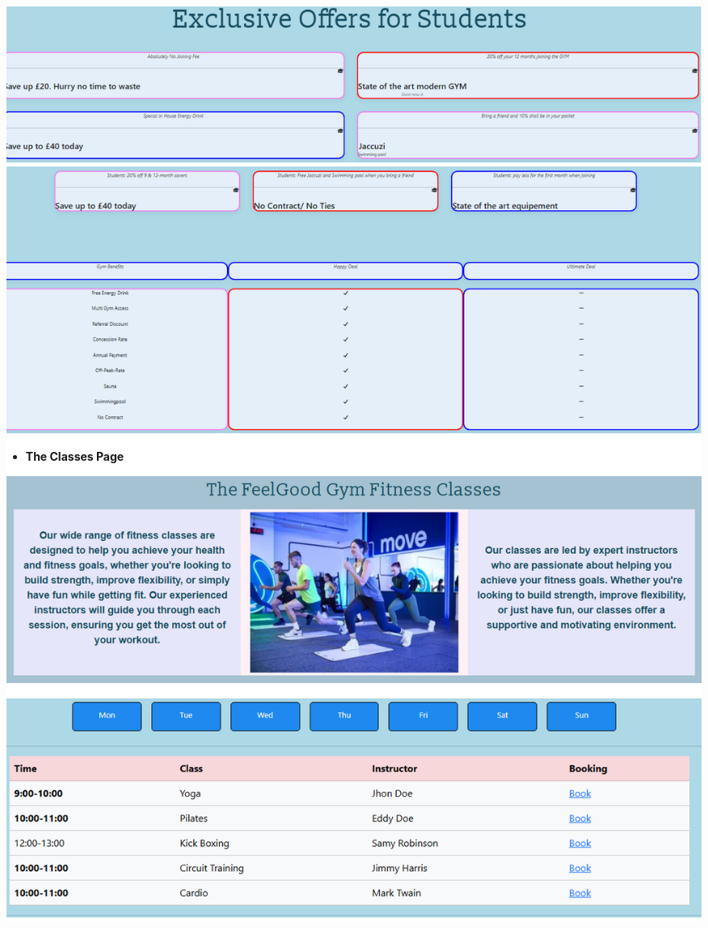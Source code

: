 ![Membership](./assets/images/testingpart1/features/gym_membership3.png)
![Membership](./assets/images/testingpart1/features/gym_membership4.png)

- **The Classes Page**

![Classes](./assets/images/testingpart1/features/gym_classesintro.png)

![Classes](./assets/images/testingpart1/features/gym_classes_timetable.png)
